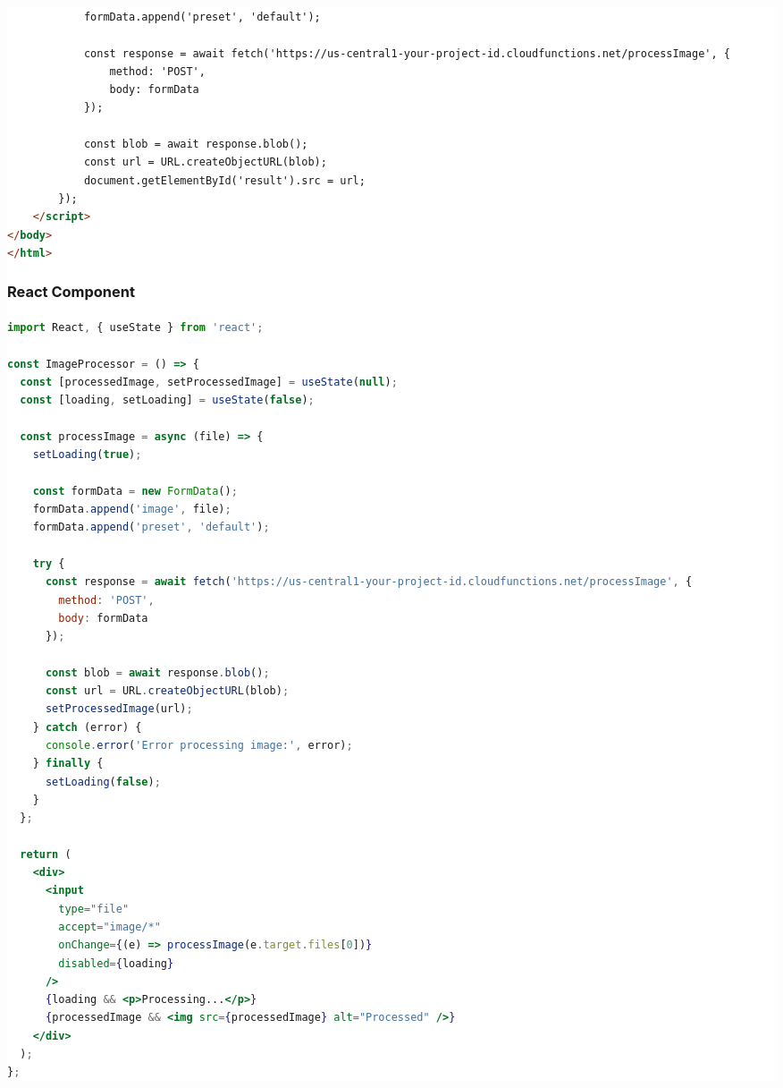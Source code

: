 ```html
            formData.append('preset', 'default');
            
            const response = await fetch('https://us-central1-your-project-id.cloudfunctions.net/processImage', {
                method: 'POST',
                body: formData
            });
            
            const blob = await response.blob();
            const url = URL.createObjectURL(blob);
            document.getElementById('result').src = url;
        });
    </script>
</body>
</html>
```

### React Component
```jsx
import React, { useState } from 'react';

const ImageProcessor = () => {
  const [processedImage, setProcessedImage] = useState(null);
  const [loading, setLoading] = useState(false);

  const processImage = async (file) => {
    setLoading(true);
    
    const formData = new FormData();
    formData.append('image', file);
    formData.append('preset', 'default');

    try {
      const response = await fetch('https://us-central1-your-project-id.cloudfunctions.net/processImage', {
        method: 'POST',
        body: formData
      });

      const blob = await response.blob();
      const url = URL.createObjectURL(blob);
      setProcessedImage(url);
    } catch (error) {
      console.error('Error processing image:', error);
    } finally {
      setLoading(false);
    }
  };

  return (
    <div>
      <input 
        type="file" 
        accept="image/*"
        onChange={(e) => processImage(e.target.files[0])}
        disabled={loading}
      />
      {loading && <p>Processing...</p>}
      {processedImage && <img src={processedImage} alt="Processed" />}
    </div>
  );
};

```